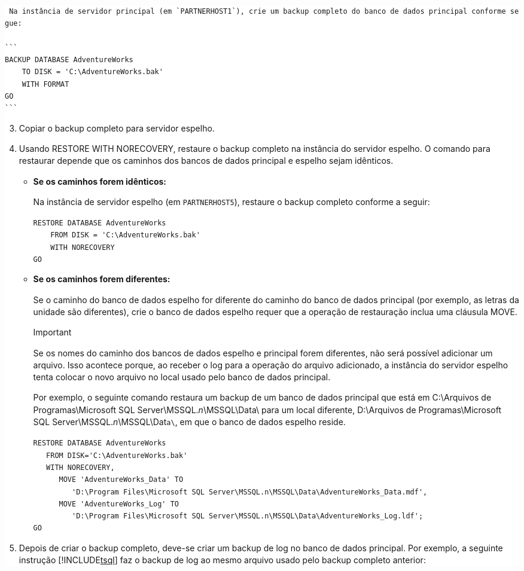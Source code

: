      Na instância de servidor principal (em `PARTNERHOST1`), crie um backup completo do banco de dados principal conforme segue:  
  
    ```  
    BACKUP DATABASE AdventureWorks   
        TO DISK = 'C:\AdventureWorks.bak'   
        WITH FORMAT  
    GO  
    ```  
  
3.  Copiar o backup completo para servidor espelho.  
  
4.  Usando RESTORE WITH NORECOVERY, restaure o backup completo na instância do servidor espelho. O comando para restaurar depende que os caminhos dos bancos de dados principal e espelho sejam idênticos.  
  
    -   **Se os caminhos forem idênticos:**  
  
         Na instância de servidor espelho (em `PARTNERHOST5`), restaure o backup completo conforme a seguir:  
  
        ```  
        RESTORE DATABASE AdventureWorks   
            FROM DISK = 'C:\AdventureWorks.bak'   
            WITH NORECOVERY  
        GO  
        ```  
  
    -   **Se os caminhos forem diferentes:**  
  
         Se o caminho do banco de dados espelho for diferente do caminho do banco de dados principal (por exemplo, as letras da unidade são diferentes), crie o banco de dados espelho requer que a operação de restauração inclua uma cláusula MOVE.  
  
        > [!IMPORTANT]  
        >  Se os nomes do caminho dos bancos de dados espelho e principal forem diferentes, não será possível adicionar um arquivo. Isso acontece porque, ao receber o log para a operação do arquivo adicionado, a instância do servidor espelho tenta colocar o novo arquivo no local usado pelo banco de dados principal.  
  
         Por exemplo, o seguinte comando restaura um backup de um banco de dados principal que está em C:\Arquivos de Programas\Microsoft SQL Server\MSSQL.*n*\MSSQL\Data\ para um local diferente, D:\Arquivos de Programas\Microsoft SQL Server\MSSQL.*n*\MSSQL\Dat`a\`, em que o banco de dados espelho reside.  
  
        ```  
        RESTORE DATABASE AdventureWorks  
           FROM DISK='C:\AdventureWorks.bak'  
           WITH NORECOVERY,   
              MOVE 'AdventureWorks_Data' TO   
                 'D:\Program Files\Microsoft SQL Server\MSSQL.n\MSSQL\Data\AdventureWorks_Data.mdf',   
              MOVE 'AdventureWorks_Log' TO  
                 'D:\Program Files\Microsoft SQL Server\MSSQL.n\MSSQL\Data\AdventureWorks_Log.ldf';  
        GO  
        ```  
  
5.  Depois de criar o backup completo, deve-se criar um backup de log no banco de dados principal. Por exemplo, a seguinte instrução [!INCLUDE[tsql](../../includes/tsql-md.md)] faz o backup de log ao mesmo arquivo usado pelo backup completo anterior:  
  